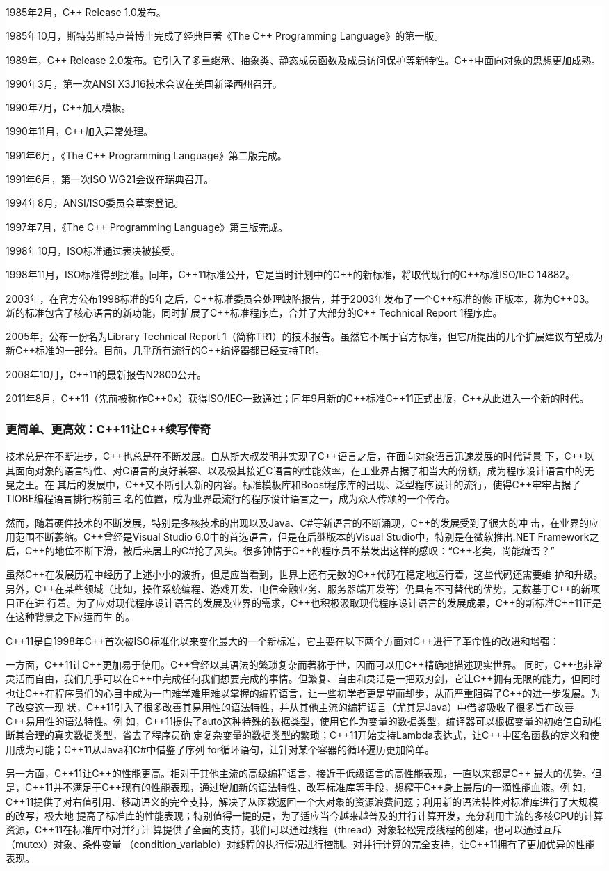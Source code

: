 1985年2月，C++ Release 1.0发布。

1985年10月，斯特劳斯特卢普博士完成了经典巨著《The C++ Programming Language》的第一版。

1989年，C++ Release 2.0发布。它引入了多重继承、抽象类、静态成员函数及成员访问保护等新特性。C++中面向对象的思想更加成熟。

1990年3月，第一次ANSI X3J16技术会议在美国新泽西州召开。

1990年7月，C++加入模板。

1990年11月，C++加入异常处理。

1991年6月，《The C++ Programming Language》第二版完成。

1991年6月，第一次ISO WG21会议在瑞典召开。

1994年8月，ANSI/ISO委员会草案登记。

1997年7月，《The C++ Programming Language》第三版完成。

1998年10月，ISO标准通过表决被接受。

1998年11月，ISO标准得到批准。同年，C++11标准公开，它是当时计划中的C++的新标准，将取代现行的C++标准ISO/IEC 14882。

2003年，在官方公布1998标准的5年之后，C++标准委员会处理缺陷报告，并于2003年发布了一个C++标准的修 正版本，称为C++03。新的标准包含了核心语言的新功能，同时扩展了C++标准程序库，合并了大部分的C++ Technical Report 1程序库。

2005年，公布一份名为Library Technical Report 1（简称TR1）的技术报告。虽然它不属于官方标准，但它所提出的几个扩展建议有望成为新C++标准的一部分。目前，几乎所有流行的C++编译器都已经支持TR1。

2008年10月，C++11的最新报告N2800公开。

2011年8月，C++11（先前被称作C++0x）获得ISO/IEC一致通过；同年9月新的C++标准C++11正式出版，C++从此进入一个新的时代。

### 更简单、更高效：C++11让C++续写传奇
技术总是在不断进步，C++也总是在不断发展。自从斯大叔发明并实现了C++语言之后，在面向对象语言迅速发展的时代背景 下，C++以其面向对象的语言特性、对C语言的良好兼容、以及极其接近C语言的性能效率，在工业界占据了相当大的份额，成为程序设计语言中的无冕之王。在 其后的发展中，C++又不断引入新的内容。标准模板库和Boost程序库的出现、泛型程序设计的流行，使得C++牢牢占据了TIOBE编程语言排行榜前三 名的位置，成为业界最流行的程序设计语言之一，成为众人传颂的一个传奇。

然而，随着硬件技术的不断发展，特别是多核技术的出现以及Java、C#等新语言的不断涌现，C++的发展受到了很大的冲 击，在业界的应用范围不断萎缩。C++曾经是Visual Studio 6.0中的首选语言，但是在后继版本的Visual Studio中，特别是在微软推出.NET Framework之后，C++的地位不断下滑，被后来居上的C#抢了风头。很多钟情于C++的程序员不禁发出这样的感叹：“C++老矣，尚能编否？”

虽然C++在发展历程中经历了上述小小的波折，但是应当看到，世界上还有无数的C++代码在稳定地运行着，这些代码还需要维 护和升级。另外，C++在某些领域（比如，操作系统编程、游戏开发、电信金融业务、服务器端开发等）仍具有不可替代的优势，无数基于C++的新项目正在进 行着。为了应对现代程序设计语言的发展及业界的需求，C++也积极汲取现代程序设计语言的发展成果，C++的新标准C++11正是在这种背景之下应运而生 的。

C++11是自1998年C++首次被ISO标准化以来变化最大的一个新标准，它主要在以下两个方面对C++进行了革命性的改进和增强：

一方面，C++11让C++更加易于使用。C++曾经以其语法的繁琐复杂而著称于世，因而可以用C++精确地描述现实世界。 同时，C++也非常灵活而自由，我们几乎可以在C++中完成任何我们想要完成的事情。但繁复、自由和灵活是一把双刃剑，它让C++拥有无限的能力，但同时 也让C++在程序员们的心目中成为一门难学难用难以掌握的编程语言，让一些初学者更是望而却步，从而严重阻碍了C++的进一步发展。为了改变这一现 状，C++11引入了很多改善其易用性的语法特性，并从其他主流的编程语言（尤其是Java）中借鉴吸收了很多旨在改善C++易用性的语法特性。例 如，C++11提供了auto这种特殊的数据类型，使用它作为变量的数据类型，编译器可以根据变量的初始值自动推断其合理的真实数据类型，省去了程序员确 定复杂变量的数据类型的繁琐；C++11开始支持Lambda表达式，让C++中匿名函数的定义和使用成为可能；C++11从Java和C#中借鉴了序列 for循环语句，让针对某个容器的循环遍历更加简单。

另一方面，C++11让C++的性能更高。相对于其他主流的高级编程语言，接近于低级语言的高性能表现，一直以来都是C++ 最大的优势。但是，C++11并不满足于C++现有的性能表现，通过增加新的语法特性、改写标准库等手段，想榨干C++身上最后的一滴性能血液。例 如，C++11提供了对右值引用、移动语义的完全支持，解决了从函数返回一个大对象的资源浪费问题；利用新的语法特性对标准库进行了大规模的改写，极大地 提高了标准库的性能表现；特别值得一提的是，为了适应当今越来越普及的并行计算开发，充分利用主流的多核CPU的计算资源，C++11在标准库中对并行计 算提供了全面的支持，我们可以通过线程（thread）对象轻松完成线程的创建，也可以通过互斥（mutex）对象、条件变量 （condition_variable）对线程的执行情况进行控制。对并行计算的完全支持，让C++11拥有了更加优异的性能表现。
